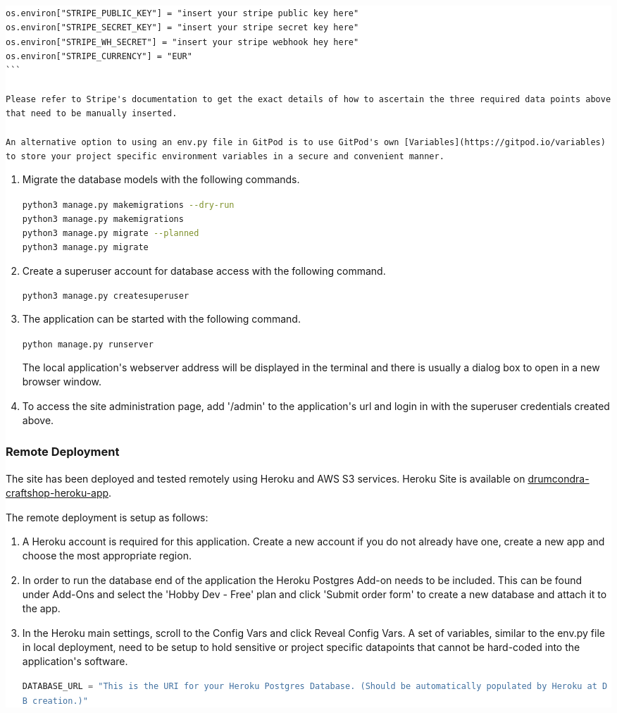     os.environ["STRIPE_PUBLIC_KEY"] = "insert your stripe public key here"
    os.environ["STRIPE_SECRET_KEY"] = "insert your stripe secret key here"
    os.environ["STRIPE_WH_SECRET"] = "insert your stripe webhook hey here"
    os.environ["STRIPE_CURRENCY"] = "EUR"
    ```

    Please refer to Stripe's documentation to get the exact details of how to ascertain the three required data points above that need to be manually inserted.

    An alternative option to using an env.py file in GitPod is to use GitPod's own [Variables](https://gitpod.io/variables) to store your project specific environment variables in a secure and convenient manner.

1. Migrate the database models with the following commands.

    ```bash
    python3 manage.py makemigrations --dry-run
    python3 manage.py makemigrations
    python3 manage.py migrate --planned
    python3 manage.py migrate
    ```

1. Create a superuser account for database access with the following command.

    ```bash
    python3 manage.py createsuperuser
    ```

1. The application can be started with the following command.

    ```bash
    python manage.py runserver
    ```

    The local application's webserver address will be displayed in the terminal and there is usually a dialog box to open in a new browser window.
1. To access the site administration page, add '/admin' to the application's url and login in with the superuser credentials created above.

### Remote Deployment <a name="remote-deployment"></a>

The site has been deployed and tested remotely using Heroku and AWS S3 services.
Heroku Site is available on [drumcondra-craftshop-heroku-app](https://drumcondra-craftshop.herokuapp.com/).

The remote deployment is setup as follows:

1. A Heroku account is required for this application. Create a new account if you do not already have one, create a new app and choose the most appropriate region.
1. In order to run the database end of the application the Heroku Postgres Add-on needs to be included. This can be found under Add-Ons and select the 'Hobby Dev - Free' plan and click 'Submit order form' to create a new database and attach it to the app.
1. In the Heroku main settings, scroll to the Config Vars and click Reveal Config Vars. A set of variables, similar to the env.py file in local deployment, need to be setup to hold sensitive or project specific datapoints that cannot be hard-coded into the application's software.

    ```py
    DATABASE_URL = "This is the URI for your Heroku Postgres Database. (Should be automatically populated by Heroku at DB creation.)"
